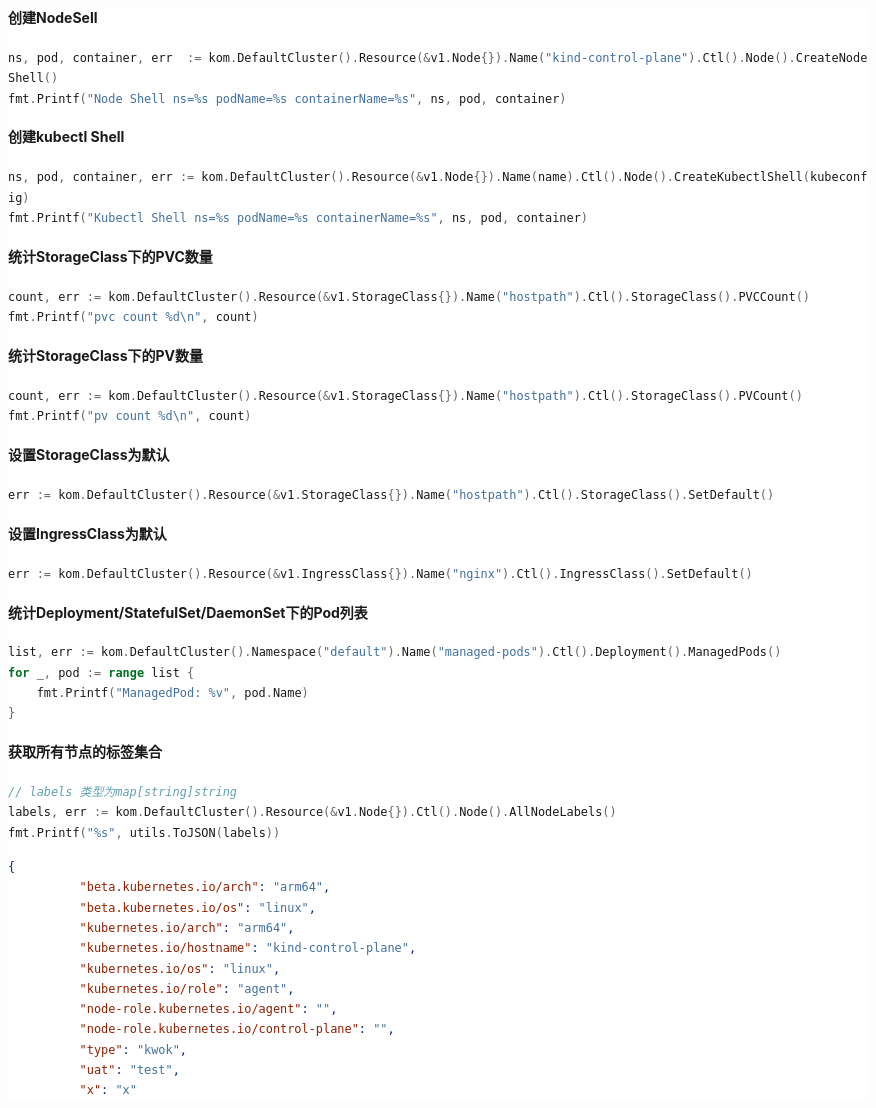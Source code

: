 ```go
```
#### 创建NodeSell
```go
ns, pod, container, err  := kom.DefaultCluster().Resource(&v1.Node{}).Name("kind-control-plane").Ctl().Node().CreateNodeShell()
fmt.Printf("Node Shell ns=%s podName=%s containerName=%s", ns, pod, container)
```
#### 创建kubectl Shell
```go
ns, pod, container, err := kom.DefaultCluster().Resource(&v1.Node{}).Name(name).Ctl().Node().CreateKubectlShell(kubeconfig)
fmt.Printf("Kubectl Shell ns=%s podName=%s containerName=%s", ns, pod, container)

```
#### 统计StorageClass下的PVC数量
```go
count, err := kom.DefaultCluster().Resource(&v1.StorageClass{}).Name("hostpath").Ctl().StorageClass().PVCCount()
fmt.Printf("pvc count %d\n", count)
```
#### 统计StorageClass下的PV数量
```go
count, err := kom.DefaultCluster().Resource(&v1.StorageClass{}).Name("hostpath").Ctl().StorageClass().PVCount()
fmt.Printf("pv count %d\n", count)
```
#### 设置StorageClass为默认
```go
err := kom.DefaultCluster().Resource(&v1.StorageClass{}).Name("hostpath").Ctl().StorageClass().SetDefault()
```
#### 设置IngressClass为默认
```go
err := kom.DefaultCluster().Resource(&v1.IngressClass{}).Name("nginx").Ctl().IngressClass().SetDefault()
```
#### 统计Deployment/StatefulSet/DaemonSet下的Pod列表
```go
list, err := kom.DefaultCluster().Namespace("default").Name("managed-pods").Ctl().Deployment().ManagedPods()
for _, pod := range list {
	fmt.Printf("ManagedPod: %v", pod.Name)
}
```
#### 获取所有节点的标签集合
```go
// labels 类型为map[string]string
labels, err := kom.DefaultCluster().Resource(&v1.Node{}).Ctl().Node().AllNodeLabels()
fmt.Printf("%s", utils.ToJSON(labels))
```
```json
{
          "beta.kubernetes.io/arch": "arm64",
          "beta.kubernetes.io/os": "linux",
          "kubernetes.io/arch": "arm64",
          "kubernetes.io/hostname": "kind-control-plane",
          "kubernetes.io/os": "linux",
          "kubernetes.io/role": "agent",
          "node-role.kubernetes.io/agent": "",
          "node-role.kubernetes.io/control-plane": "",
          "type": "kwok",
          "uat": "test",
          "x": "x"
```